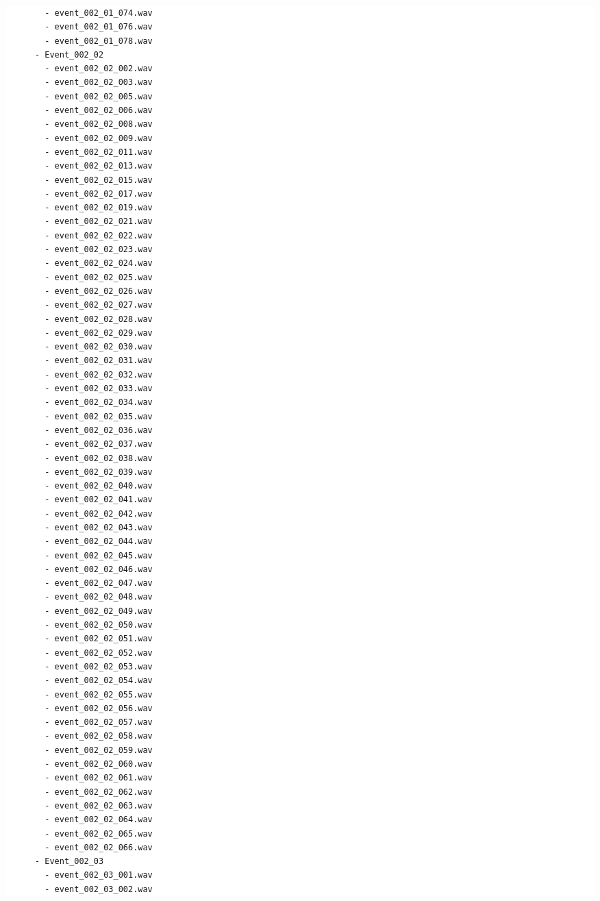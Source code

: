             - event_002_01_074.wav
            - event_002_01_076.wav
            - event_002_01_078.wav
          - Event_002_02
            - event_002_02_002.wav
            - event_002_02_003.wav
            - event_002_02_005.wav
            - event_002_02_006.wav
            - event_002_02_008.wav
            - event_002_02_009.wav
            - event_002_02_011.wav
            - event_002_02_013.wav
            - event_002_02_015.wav
            - event_002_02_017.wav
            - event_002_02_019.wav
            - event_002_02_021.wav
            - event_002_02_022.wav
            - event_002_02_023.wav
            - event_002_02_024.wav
            - event_002_02_025.wav
            - event_002_02_026.wav
            - event_002_02_027.wav
            - event_002_02_028.wav
            - event_002_02_029.wav
            - event_002_02_030.wav
            - event_002_02_031.wav
            - event_002_02_032.wav
            - event_002_02_033.wav
            - event_002_02_034.wav
            - event_002_02_035.wav
            - event_002_02_036.wav
            - event_002_02_037.wav
            - event_002_02_038.wav
            - event_002_02_039.wav
            - event_002_02_040.wav
            - event_002_02_041.wav
            - event_002_02_042.wav
            - event_002_02_043.wav
            - event_002_02_044.wav
            - event_002_02_045.wav
            - event_002_02_046.wav
            - event_002_02_047.wav
            - event_002_02_048.wav
            - event_002_02_049.wav
            - event_002_02_050.wav
            - event_002_02_051.wav
            - event_002_02_052.wav
            - event_002_02_053.wav
            - event_002_02_054.wav
            - event_002_02_055.wav
            - event_002_02_056.wav
            - event_002_02_057.wav
            - event_002_02_058.wav
            - event_002_02_059.wav
            - event_002_02_060.wav
            - event_002_02_061.wav
            - event_002_02_062.wav
            - event_002_02_063.wav
            - event_002_02_064.wav
            - event_002_02_065.wav
            - event_002_02_066.wav
          - Event_002_03
            - event_002_03_001.wav
            - event_002_03_002.wav